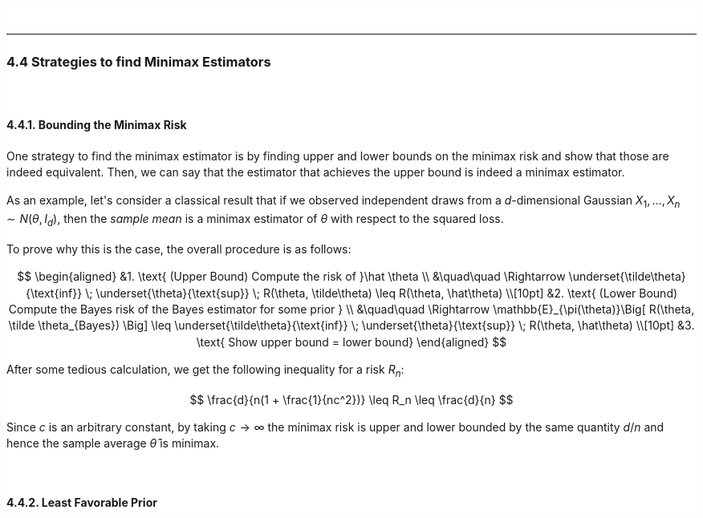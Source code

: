 &nbsp;

---

### 4.4 Strategies to find Minimax Estimators

&nbsp;

#### 4.4.1. Bounding the Minimax Risk

One strategy to find the minimax estimator is by finding upper and lower bounds on the minimax risk and show that those are indeed equivalent. Then, we can say that the estimator that achieves the upper bound is indeed a minimax estimator. 

As an example, let's consider a classical result that if we observed independent draws from a *d*-dimensional Gaussian $X_1, \dots, X_n \sim N(\theta, I_d)$, then the *sample mean* is a minimax estimator of $\theta$ with respect to the squared loss.

To prove why this is the case, the overall procedure is as follows:

<center>

$$
\begin{aligned}
&1. \text{ (Upper Bound) Compute the risk of }\hat \theta \\
&\quad\quad \Rightarrow 
\underset{\tilde\theta}{\text{inf}} \; \underset{\theta}{\text{sup}} \;
R(\theta, \tilde\theta)
\leq R(\theta, \hat\theta) \\[10pt]
&2. \text{ (Lower Bound) Compute the Bayes risk of the Bayes estimator for some prior } \\
&\quad\quad \Rightarrow \mathbb{E}_{\pi(\theta)}\Big[ R(\theta, \tilde \theta_{Bayes}) \Big] \leq \underset{\tilde\theta}{\text{inf}} \; \underset{\theta}{\text{sup}} \; 
R(\theta, \hat\theta) \\[10pt]
&3. \text{ Show upper bound = lower bound}
\end{aligned}
$$

</center>

After some tedious calculation, we get the following inequality for a risk $R_n$:

<center>

$$
\frac{d}{n(1 + \frac{1}{nc^2})} \leq R_n \leq \frac{d}{n}
$$

</center>

Since $c$ is an arbitrary constant, by taking $c \to \infty$ the minimax risk is upper and lower bounded by the same quantity $d/n$ and hence the sample average $\hat \theta$ is minimax.



&nbsp;

#### 4.4.2. Least Favorable Prior
